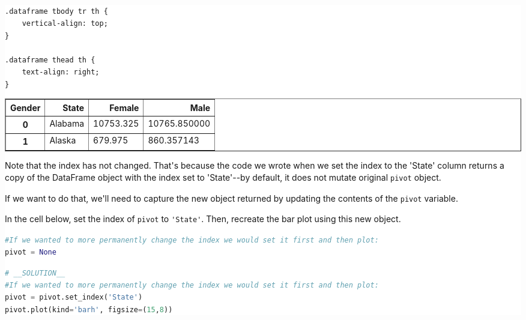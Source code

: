     .dataframe tbody tr th {
        vertical-align: top;
    }

    .dataframe thead th {
        text-align: right;
    }
</style>
<table border="1" class="dataframe">
  <thead>
    <tr style="text-align: right;">
      <th>Gender</th>
      <th>State</th>
      <th>Female</th>
      <th>Male</th>
    </tr>
  </thead>
  <tbody>
    <tr>
      <th>0</th>
      <td>Alabama</td>
      <td>10753.325</td>
      <td>10765.850000</td>
    </tr>
    <tr>
      <th>1</th>
      <td>Alaska</td>
      <td>679.975</td>
      <td>860.357143</td>
    </tr>
  </tbody>
</table>
</div>



Note that the index has not changed.  That's because the code we wrote when we set the index to the 'State' column returns a copy of the DataFrame object with the index set to 'State'--by default, it does not mutate original `pivot` object.  

If we want to do that, we'll need to capture the new object returned by updating the contents of the `pivot` variable.  

In the cell below, set the index of `pivot` to `'State'`.  Then, recreate the bar plot using this new object.  


```python
#If we wanted to more permanently change the index we would set it first and then plot:
pivot = None
```


```python
# __SOLUTION__ 
#If we wanted to more permanently change the index we would set it first and then plot:
pivot = pivot.set_index('State')
pivot.plot(kind='barh', figsize=(15,8))
```
